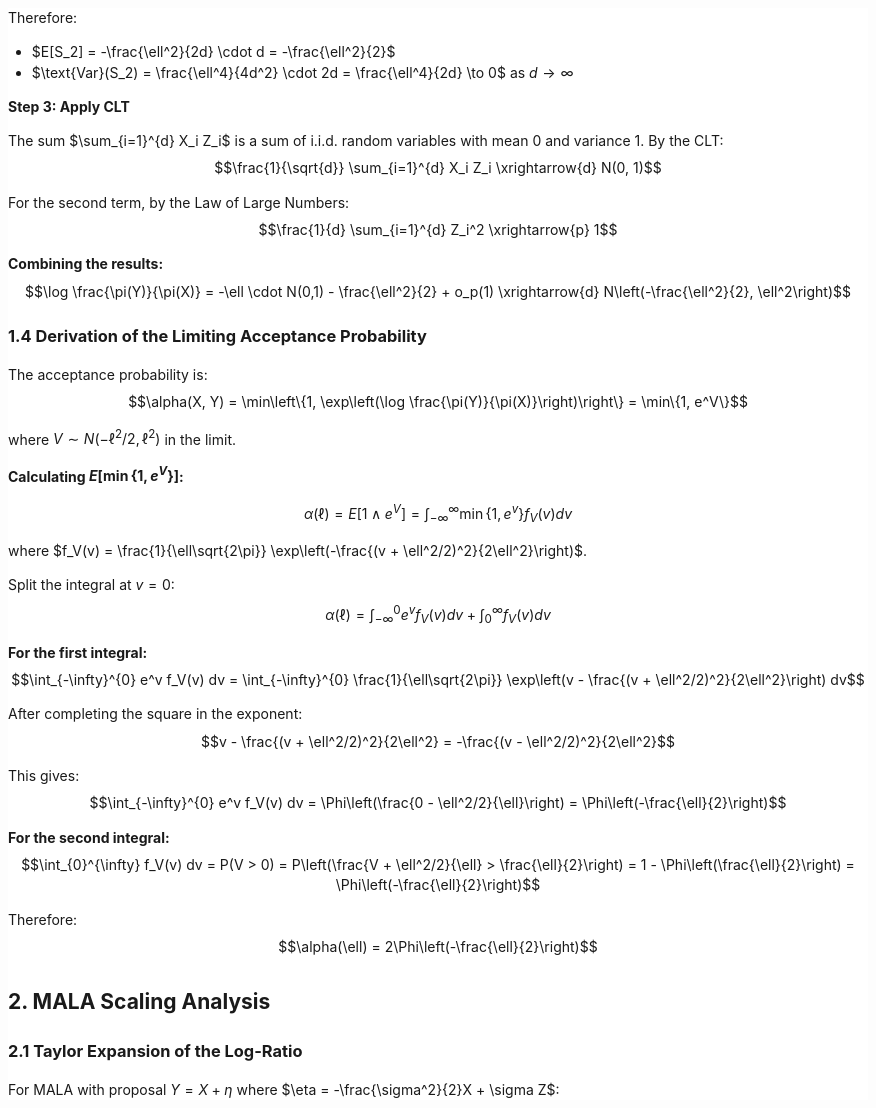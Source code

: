 Therefore:
- $E[S_2] = -\frac{\ell^2}{2d} \cdot d = -\frac{\ell^2}{2}$
- $\text{Var}(S_2) = \frac{\ell^4}{4d^2} \cdot 2d = \frac{\ell^4}{2d} \to 0$ as $d \to \infty$

**Step 3: Apply CLT**

The sum $\sum_{i=1}^{d} X_i Z_i$ is a sum of i.i.d. random variables with mean 0 and variance 1. By the CLT:
$$\frac{1}{\sqrt{d}} \sum_{i=1}^{d} X_i Z_i \xrightarrow{d} N(0, 1)$$

For the second term, by the Law of Large Numbers:
$$\frac{1}{d} \sum_{i=1}^{d} Z_i^2 \xrightarrow{p} 1$$

**Combining the results:**
$$\log \frac{\pi(Y)}{\pi(X)} = -\ell \cdot N(0,1) - \frac{\ell^2}{2} + o_p(1) \xrightarrow{d} N\left(-\frac{\ell^2}{2}, \ell^2\right)$$

### 1.4 Derivation of the Limiting Acceptance Probability

The acceptance probability is:
$$\alpha(X, Y) = \min\left\{1, \exp\left(\log \frac{\pi(Y)}{\pi(X)}\right)\right\} = \min\{1, e^V\}$$

where $V \sim N(-\ell^2/2, \ell^2)$ in the limit.

**Calculating $E[\min\{1, e^V\}]$:**

$$\alpha(\ell) = E[1 \wedge e^V] = \int_{-\infty}^{\infty} \min\{1, e^v\} f_V(v) dv$$

where $f_V(v) = \frac{1}{\ell\sqrt{2\pi}} \exp\left(-\frac{(v + \ell^2/2)^2}{2\ell^2}\right)$.

Split the integral at $v = 0$:
$$\alpha(\ell) = \int_{-\infty}^{0} e^v f_V(v) dv + \int_{0}^{\infty} f_V(v) dv$$

**For the first integral:**
$$\int_{-\infty}^{0} e^v f_V(v) dv = \int_{-\infty}^{0} \frac{1}{\ell\sqrt{2\pi}} \exp\left(v - \frac{(v + \ell^2/2)^2}{2\ell^2}\right) dv$$

After completing the square in the exponent:
$$v - \frac{(v + \ell^2/2)^2}{2\ell^2} = -\frac{(v - \ell^2/2)^2}{2\ell^2}$$

This gives:
$$\int_{-\infty}^{0} e^v f_V(v) dv = \Phi\left(\frac{0 - \ell^2/2}{\ell}\right) = \Phi\left(-\frac{\ell}{2}\right)$$

**For the second integral:**
$$\int_{0}^{\infty} f_V(v) dv = P(V > 0) = P\left(\frac{V + \ell^2/2}{\ell} > \frac{\ell}{2}\right) = 1 - \Phi\left(\frac{\ell}{2}\right) = \Phi\left(-\frac{\ell}{2}\right)$$

Therefore:
$$\alpha(\ell) = 2\Phi\left(-\frac{\ell}{2}\right)$$

## 2. MALA Scaling Analysis

### 2.1 Taylor Expansion of the Log-Ratio

For MALA with proposal $Y = X + \eta$ where $\eta = -\frac{\sigma^2}{2}X + \sigma Z$:
